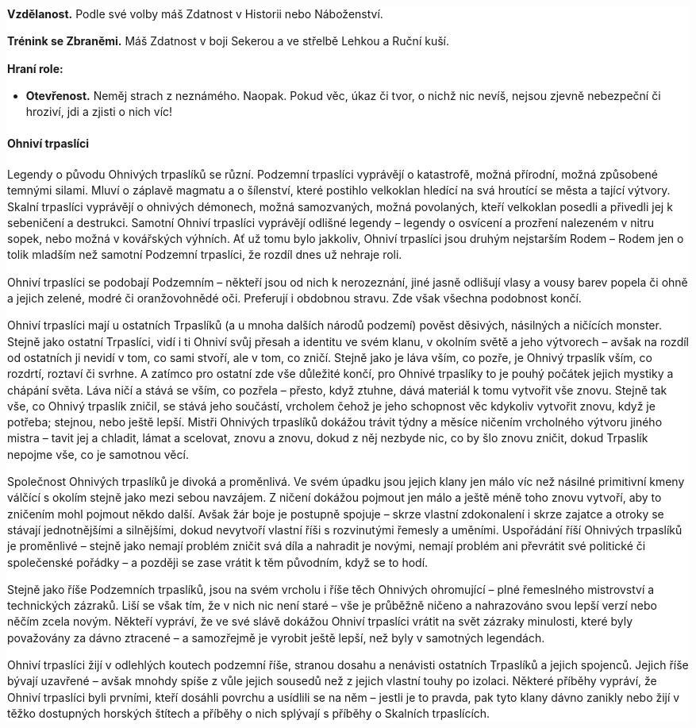 **Vzdělanost.** Podle své volby máš Zdatnost v Historii nebo Náboženství.

**Trénink se Zbraněmi.** Máš Zdatnost v boji Sekerou a ve střelbě Lehkou a Ruční kuší.

**Hraní role:**

* **Otevřenost.** Neměj strach z neznámého. Naopak. Pokud věc, úkaz či tvor, o nichž nic nevíš, nejsou zjevně nebezpeční či hroziví, jdi a zjisti o nich víc!

</Card>

#### Ohniví trpaslíci

Legendy o původu Ohnivých trpaslíků se různí. Podzemní trpaslíci vyprávějí o katastrofě, možná přírodní, možná způsobené temnými silami. Mluví o záplavě magmatu a o šílenství, které postihlo velkoklan hledící na svá hroutící se města a tající výtvory. Skalní trpaslíci vyprávějí o ohnivých démonech, možná samozvaných, možná povolaných, kteří velkoklan posedli a přivedli jej k sebeničení a destrukci. Samotní Ohniví trpaslíci vyprávějí odlišné legendy – legendy o osvícení a prozření nalezeném v nitru sopek, nebo možná v kovářských výhních. Ať už tomu bylo jakkoliv, Ohniví trpaslíci jsou druhým nejstarším Rodem – Rodem jen o tolik mladším než samotní Podzemní trpaslíci, že rozdíl dnes už nehraje roli.

Ohniví trpaslíci se podobají Podzemním – někteří jsou od nich k nerozeznání, jiné jasně odlišují vlasy a vousy barev popela či ohně a jejich zelené, modré či oranžovohnědé oči. Preferují i obdobnou stravu. Zde však všechna podobnost končí.

Ohniví trpaslíci mají u ostatních Trpaslíků (a u mnoha dalších národů podzemí) pověst děsivých, násilných a ničících monster. Stejně jako ostatní Trpaslíci, vidí i ti Ohniví svůj přesah a identitu ve svém klanu, v okolním světě a jeho výtvorech – avšak na rozdíl od ostatních ji nevidí v tom, co sami stvoří, ale v tom, co zničí. Stejně jako je láva vším, co pozře, je Ohnivý trpaslík vším, co rozdrtí, roztaví či svrhne. A zatímco pro ostatní zde vše důležité končí, pro Ohnivé trpaslíky to je pouhý počátek jejich mystiky a chápání světa. Láva ničí a stává se vším, co pozřela – přesto, když ztuhne, dává materiál k tomu vytvořit vše znovu. Stejně tak vše, co Ohnivý trpaslík zničil, se stává jeho součástí, vrcholem čehož je jeho schopnost věc kdykoliv vytvořit znovu, když je potřeba; stejnou, nebo ještě lepší. Mistři Ohnivých trpaslíků dokážou trávit týdny a měsíce ničením vrcholného výtvoru jiného mistra – tavit jej a chladit, lámat a scelovat, znovu a znovu,
dokud z něj nezbyde nic, co by šlo znovu zničit, dokud Trpaslík nepojme vše, co je samotnou věcí.

Společnost Ohnivých trpaslíků je divoká a proměnlivá. Ve svém úpadku jsou jejich klany jen málo víc než násilné primitivní kmeny válčící s okolím stejně jako mezi sebou navzájem. Z ničení dokážou pojmout jen málo a ještě méně toho znovu vytvoří, aby to zničením mohl pojmout někdo další. Avšak žár boje je postupně spojuje – skrze vlastní zdokonalení i skrze zajatce a otroky se stávají jednotnějšími a silnějšími, dokud nevytvoří vlastní říši s rozvinutými řemesly a
uměními. Uspořádání říší Ohnivých trpaslíků je proměnlivé – stejně jako nemají problém zničit svá díla a nahradit je novými, nemají problém ani převrátit své politické či společenské pořádky – a později se zase vrátit k těm původním, když se to hodí.

Stejně jako říše Podzemních trpaslíků, jsou na svém vrcholu i říše těch Ohnivých ohromující – plné řemeslného mistrovství a technických zázraků. Liší se však tím, že v nich nic není staré – vše je průběžně ničeno a nahrazováno svou lepší verzí nebo něčím zcela novým. Někteří vypráví, že ve své slávě dokážou Ohniví trpaslíci vrátit na svět zázraky minulosti, které byly považovány za dávno ztracené – a samozřejmě je vyrobit ještě lepší, než byly v samotných legendách.

Ohniví trpaslíci žijí v odlehlých koutech podzemní říše, stranou dosahu a nenávisti ostatních Trpaslíků a jejich spojenců. Jejich říše bývají uzavřené – avšak mnohdy spíše z vůle jejich sousedů než z jejich vlastní touhy po izolaci. Některé příběhy vypráví, že Ohniví trpaslíci byli prvními, kteří dosáhli povrchu a usídlili se na něm – jestli je to pravda, pak tyto klany dávno zanikly nebo žijí v těžko dostupných horských štítech a příběhy o nich splývají s příběhy o Skalních trpaslících.
